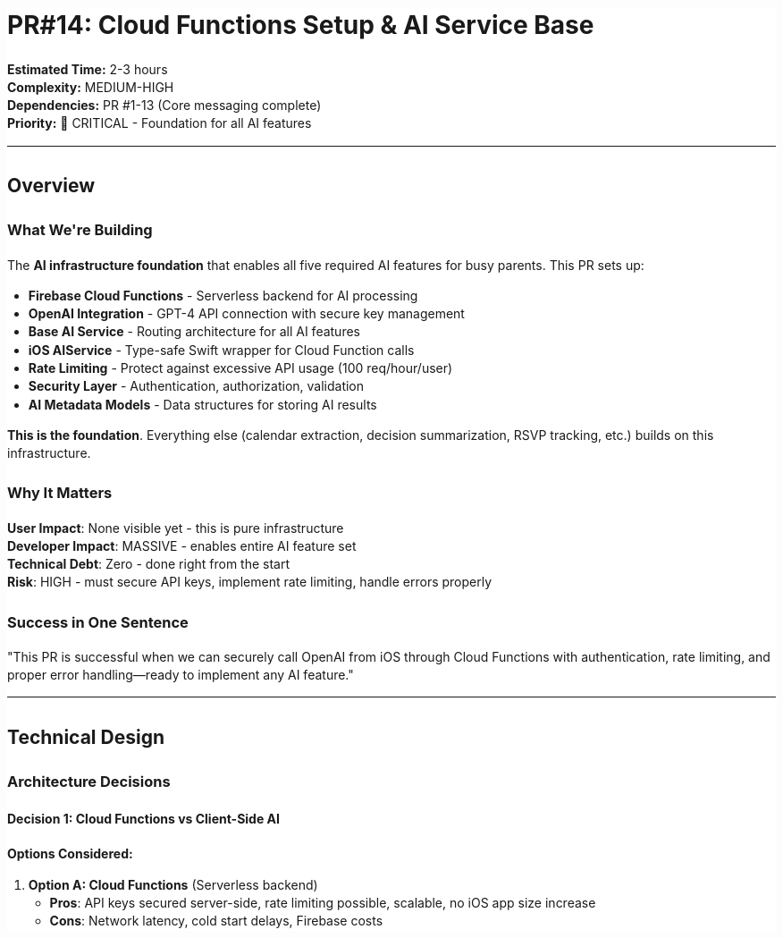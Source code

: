 # PR#14: Cloud Functions Setup & AI Service Base

**Estimated Time:** 2-3 hours  
**Complexity:** MEDIUM-HIGH  
**Dependencies:** PR #1-13 (Core messaging complete)  
**Priority:** 🔴 CRITICAL - Foundation for all AI features

---

## Overview

### What We're Building

The **AI infrastructure foundation** that enables all five required AI features for busy parents. This PR sets up:
- **Firebase Cloud Functions** - Serverless backend for AI processing
- **OpenAI Integration** - GPT-4 API connection with secure key management
- **Base AI Service** - Routing architecture for all AI features
- **iOS AIService** - Type-safe Swift wrapper for Cloud Function calls
- **Rate Limiting** - Protect against excessive API usage (100 req/hour/user)
- **Security Layer** - Authentication, authorization, validation
- **AI Metadata Models** - Data structures for storing AI results

**This is the foundation**. Everything else (calendar extraction, decision summarization, RSVP tracking, etc.) builds on this infrastructure.

### Why It Matters

**User Impact**: None visible yet - this is pure infrastructure  
**Developer Impact**: MASSIVE - enables entire AI feature set  
**Technical Debt**: Zero - done right from the start  
**Risk**: HIGH - must secure API keys, implement rate limiting, handle errors properly

### Success in One Sentence

"This PR is successful when we can securely call OpenAI from iOS through Cloud Functions with authentication, rate limiting, and proper error handling—ready to implement any AI feature."

---

## Technical Design

### Architecture Decisions

#### Decision 1: Cloud Functions vs Client-Side AI

**Options Considered:**
1. **Option A: Cloud Functions** (Serverless backend)
   - **Pros**: API keys secured server-side, rate limiting possible, scalable, no iOS app size increase
   - **Cons**: Network latency, cold start delays, Firebase costs
